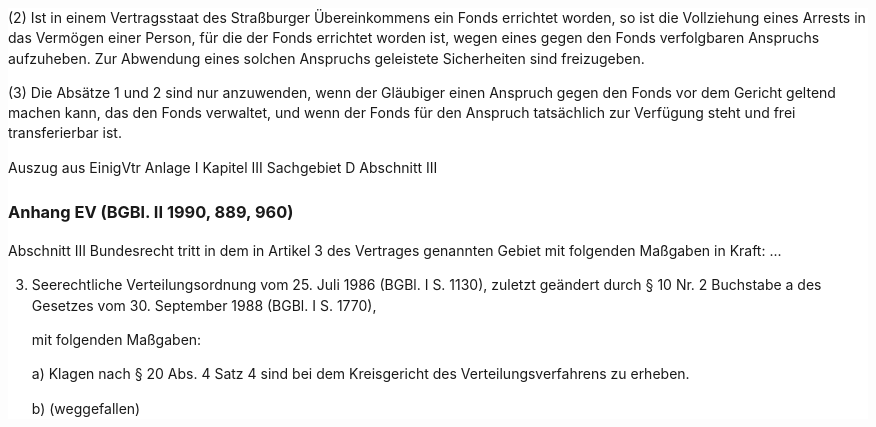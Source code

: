 (2) Ist in einem Vertragsstaat des Straßburger Übereinkommens ein Fonds errichtet worden, so ist die Vollziehung eines Arrests in das Vermögen einer Person, für die der Fonds errichtet worden ist, wegen eines gegen den Fonds verfolgbaren Anspruchs aufzuheben. Zur Abwendung eines solchen Anspruchs geleistete Sicherheiten sind freizugeben.

(3) Die Absätze 1 und 2 sind nur anzuwenden, wenn der Gläubiger einen Anspruch gegen den Fonds vor dem Gericht geltend machen kann, das den Fonds verwaltet, und wenn der Fonds für den Anspruch tatsächlich zur Verfügung steht und frei transferierbar ist.

Auszug aus EinigVtr Anlage I Kapitel III Sachgebiet D Abschnitt III

### Anhang EV (BGBl. II 1990, 889, 960)

Abschnitt III
Bundesrecht tritt in dem in Artikel 3 des Vertrages genannten Gebiet mit folgenden Maßgaben in Kraft:
...

3.  Seerechtliche Verteilungsordnung vom 25. Juli 1986 (BGBl. I S. 1130), zuletzt geändert durch § 10 Nr. 2 Buchstabe a des Gesetzes vom 30. September 1988 (BGBl. I S. 1770),

    mit folgenden Maßgaben:

    a)  Klagen nach § 20 Abs. 4 Satz 4 sind bei dem Kreisgericht des Verteilungsverfahrens zu erheben.


    b)  (weggefallen)







